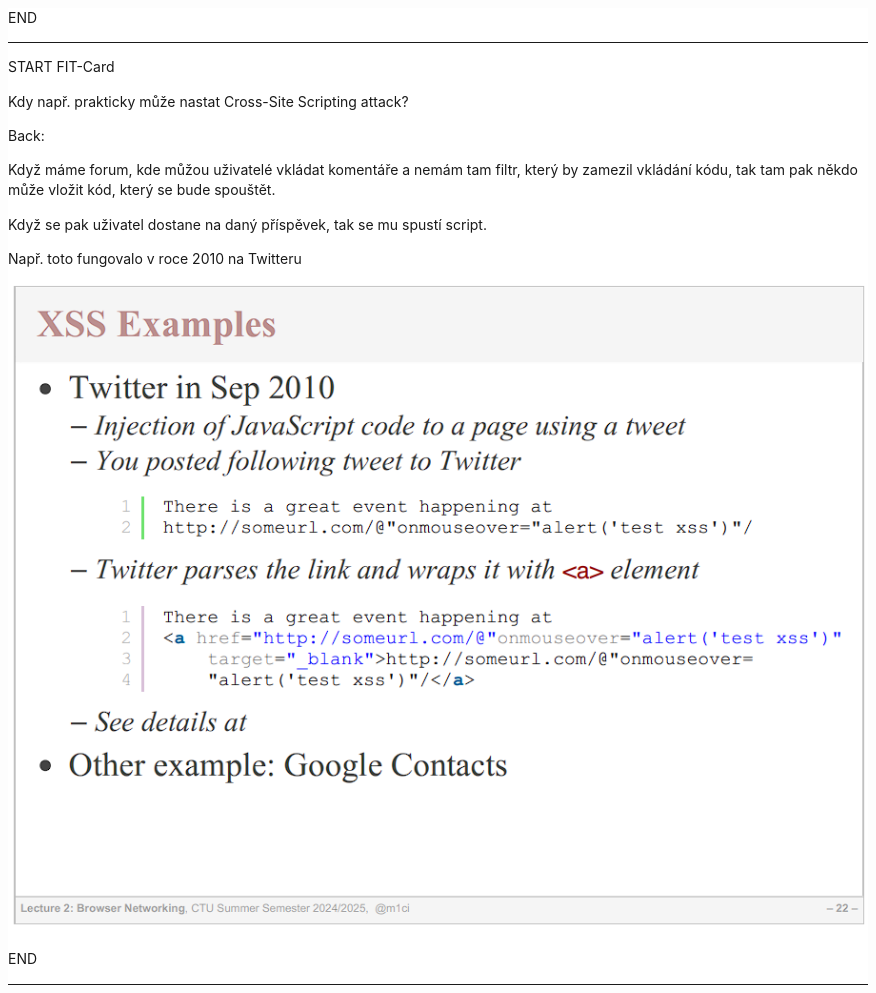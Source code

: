 
END

---


START
FIT-Card

Kdy např. prakticky může nastat Cross-Site Scripting attack?

Back:

Když máme forum, kde můžou uživatelé vkládat komentáře a nemám tam filtr, který by zamezil vkládání kódu, tak tam pak někdo může vložit kód, který se bude spouštět.

Když se pak uživatel dostane na daný příspěvek, tak se mu spustí script.

Např. toto fungovalo v roce 2010 na Twitteru

![](../../Assets/Pasted%20image%2020250304095038.png)


END

---